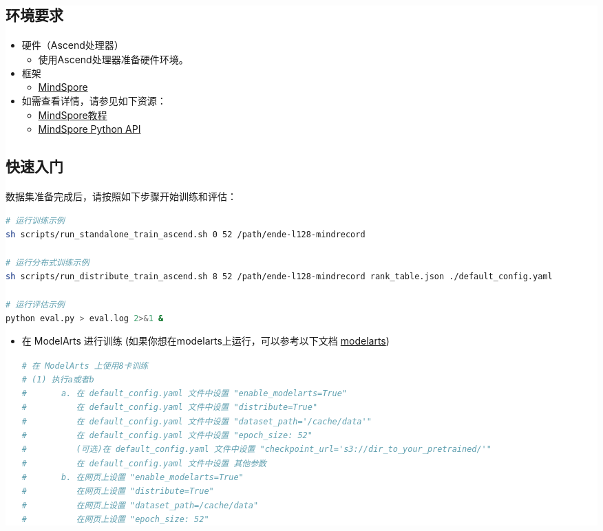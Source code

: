 ## 环境要求

- 硬件（Ascend处理器）
    - 使用Ascend处理器准备硬件环境。
- 框架
    - [MindSpore](https://gitee.com/mindspore/mindspore)
- 如需查看详情，请参见如下资源：
    - [MindSpore教程](https://www.mindspore.cn/tutorials/zh-CN/master/index.html)
    - [MindSpore Python API](https://www.mindspore.cn/docs/api/zh-CN/master/index.html)

## 快速入门

数据集准备完成后，请按照如下步骤开始训练和评估：

```bash
# 运行训练示例
sh scripts/run_standalone_train_ascend.sh 0 52 /path/ende-l128-mindrecord

# 运行分布式训练示例
sh scripts/run_distribute_train_ascend.sh 8 52 /path/ende-l128-mindrecord rank_table.json ./default_config.yaml

# 运行评估示例
python eval.py > eval.log 2>&1 &
```

- 在 ModelArts 进行训练 (如果你想在modelarts上运行，可以参考以下文档 [modelarts](https://support.huaweicloud.com/modelarts/))

    ```python
    # 在 ModelArts 上使用8卡训练
    # (1) 执行a或者b
    #       a. 在 default_config.yaml 文件中设置 "enable_modelarts=True"
    #          在 default_config.yaml 文件中设置 "distribute=True"
    #          在 default_config.yaml 文件中设置 "dataset_path='/cache/data'"
    #          在 default_config.yaml 文件中设置 "epoch_size: 52"
    #          (可选)在 default_config.yaml 文件中设置 "checkpoint_url='s3://dir_to_your_pretrained/'"
    #          在 default_config.yaml 文件中设置 其他参数
    #       b. 在网页上设置 "enable_modelarts=True"
    #          在网页上设置 "distribute=True"
    #          在网页上设置 "dataset_path=/cache/data"
    #          在网页上设置 "epoch_size: 52"